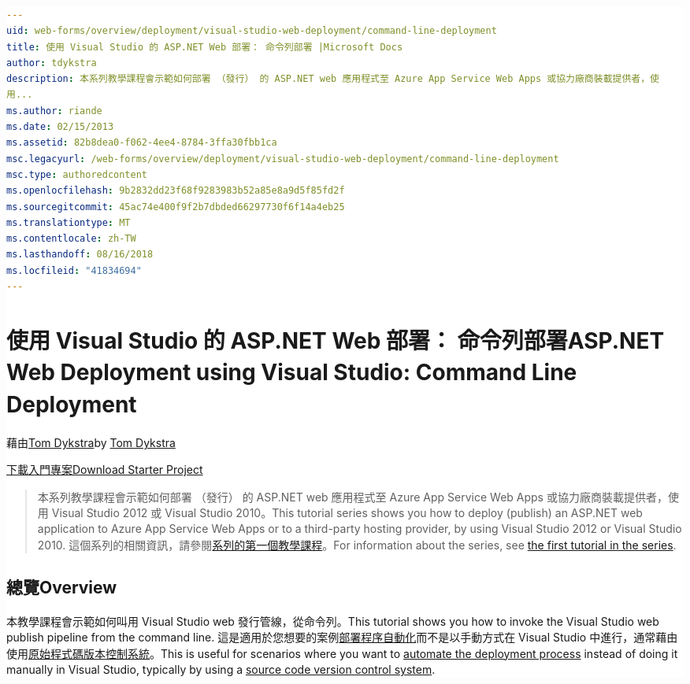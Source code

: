 ```yaml
---
uid: web-forms/overview/deployment/visual-studio-web-deployment/command-line-deployment
title: 使用 Visual Studio 的 ASP.NET Web 部署： 命令列部署 |Microsoft Docs
author: tdykstra
description: 本系列教學課程會示範如何部署 （發行） 的 ASP.NET web 應用程式至 Azure App Service Web Apps 或協力廠商裝載提供者，使用...
ms.author: riande
ms.date: 02/15/2013
ms.assetid: 82b8dea0-f062-4ee4-8784-3ffa30fbb1ca
msc.legacyurl: /web-forms/overview/deployment/visual-studio-web-deployment/command-line-deployment
msc.type: authoredcontent
ms.openlocfilehash: 9b2832dd23f68f9283983b52a85e8a9d5f85fd2f
ms.sourcegitcommit: 45ac74e400f9f2b7dbded66297730f6f14a4eb25
ms.translationtype: MT
ms.contentlocale: zh-TW
ms.lasthandoff: 08/16/2018
ms.locfileid: "41834694"
---
```

<a name="aspnet-web-deployment-using-visual-studio-command-line-deployment"></a><span data-ttu-id="cc1a3-103">使用 Visual Studio 的 ASP.NET Web 部署： 命令列部署</span><span class="sxs-lookup"><span data-stu-id="cc1a3-103">ASP.NET Web Deployment using Visual Studio: Command Line Deployment</span></span>
====================
<span data-ttu-id="cc1a3-104">藉由[Tom Dykstra](https://github.com/tdykstra)</span><span class="sxs-lookup"><span data-stu-id="cc1a3-104">by [Tom Dykstra](https://github.com/tdykstra)</span></span>

[<span data-ttu-id="cc1a3-105">下載入門專案</span><span class="sxs-lookup"><span data-stu-id="cc1a3-105">Download Starter Project</span></span>](http://go.microsoft.com/fwlink/p/?LinkId=282627)

> <span data-ttu-id="cc1a3-106">本系列教學課程會示範如何部署 （發行） 的 ASP.NET web 應用程式至 Azure App Service Web Apps 或協力廠商裝載提供者，使用 Visual Studio 2012 或 Visual Studio 2010。</span><span class="sxs-lookup"><span data-stu-id="cc1a3-106">This tutorial series shows you how to deploy (publish) an ASP.NET web application to Azure App Service Web Apps or to a third-party hosting provider, by using Visual Studio 2012 or Visual Studio 2010.</span></span> <span data-ttu-id="cc1a3-107">這個系列的相關資訊，請參閱[系列的第一個教學課程](introduction.md)。</span><span class="sxs-lookup"><span data-stu-id="cc1a3-107">For information about the series, see [the first tutorial in the series](introduction.md).</span></span>


## <a name="overview"></a><span data-ttu-id="cc1a3-108">總覽</span><span class="sxs-lookup"><span data-stu-id="cc1a3-108">Overview</span></span>

<span data-ttu-id="cc1a3-109">本教學課程會示範如何叫用 Visual Studio web 發行管線，從命令列。</span><span class="sxs-lookup"><span data-stu-id="cc1a3-109">This tutorial shows you how to invoke the Visual Studio web publish pipeline from the command line.</span></span> <span data-ttu-id="cc1a3-110">這是適用於您想要的案例[部署程序自動化](../../../../aspnet/overview/developing-apps-with-windows-azure/building-real-world-cloud-apps-with-windows-azure/continuous-integration-and-continuous-delivery.md)而不是以手動方式在 Visual Studio 中進行，通常藉由使用[原始程式碼版本控制系統](../../../../aspnet/overview/developing-apps-with-windows-azure/building-real-world-cloud-apps-with-windows-azure/source-control.md)。</span><span class="sxs-lookup"><span data-stu-id="cc1a3-110">This is useful for scenarios where you want to [automate the deployment process](../../../../aspnet/overview/developing-apps-with-windows-azure/building-real-world-cloud-apps-with-windows-azure/continuous-integration-and-continuous-delivery.md) instead of doing it manually in Visual Studio, typically by using a [source code version control system](../../../../aspnet/overview/developing-apps-with-windows-azure/building-real-world-cloud-apps-with-windows-azure/source-control.md).</span></span>
